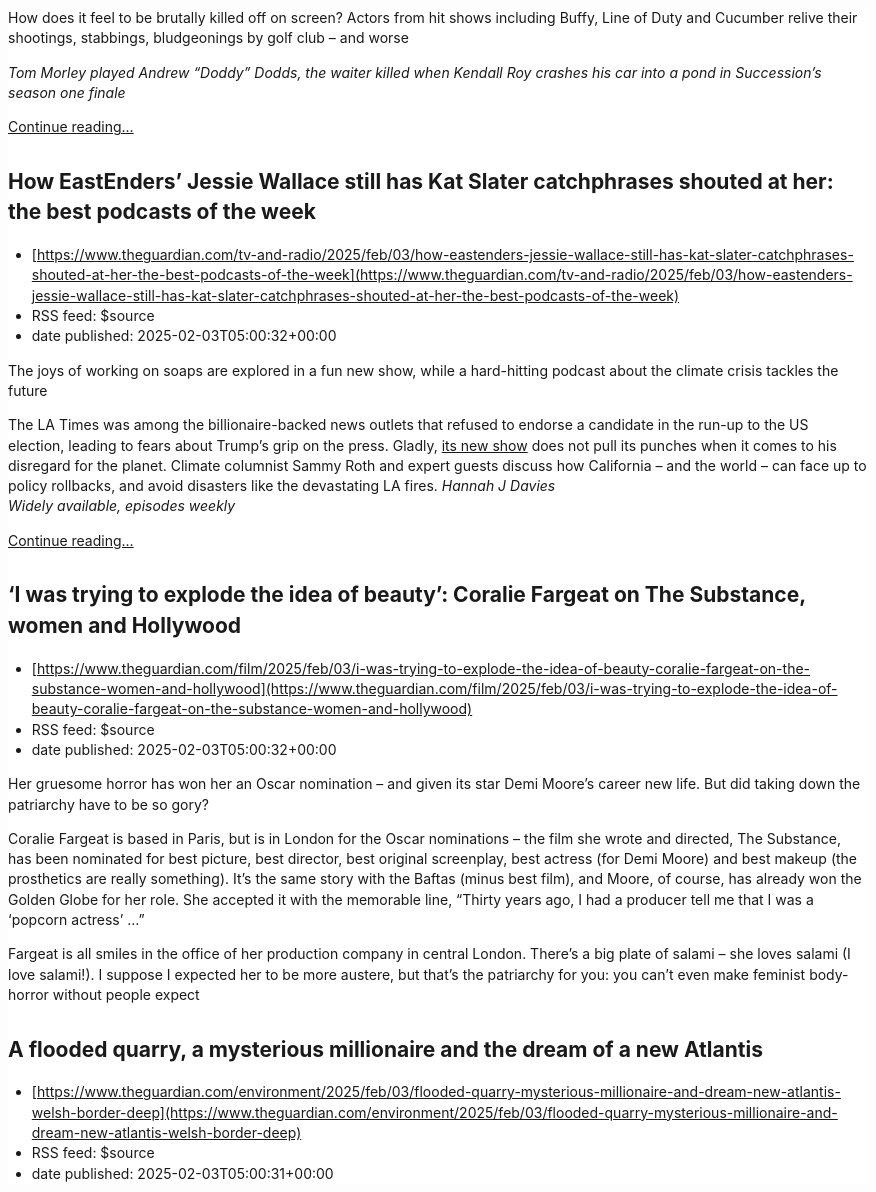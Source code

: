 <p>How does it feel to be brutally killed off on screen? Actors from hit shows including Buffy, Line of Duty and Cucumber relive their shootings, stabbings, bludgeonings by golf club – and worse</p><p></p><p></p><p><em>Tom Morley played Andrew “Doddy” Dodds</em><em>, the waiter killed when Kendall Roy crashes his car into a </em><em>pond in Succession’s season one finale</em></p> <a href="https://www.theguardian.com/tv-and-radio/2025/feb/03/killed-off-tv-succession-sopranos-spooks-line-of-duty-buffy-the-vampire-slayer-cucumber">Continue reading...</a>

## How EastEnders’ Jessie Wallace still has Kat Slater catchphrases shouted at her: the best podcasts of the week
 - [https://www.theguardian.com/tv-and-radio/2025/feb/03/how-eastenders-jessie-wallace-still-has-kat-slater-catchphrases-shouted-at-her-the-best-podcasts-of-the-week](https://www.theguardian.com/tv-and-radio/2025/feb/03/how-eastenders-jessie-wallace-still-has-kat-slater-catchphrases-shouted-at-her-the-best-podcasts-of-the-week)
 - RSS feed: $source
 - date published: 2025-02-03T05:00:32+00:00

<p>The joys of working on soaps are explored in a fun new show, while a hard-hitting podcast about the climate crisis tackles the future</p><p>The LA Times was among the billionaire-backed news outlets that refused to endorse a candidate in the run-up to the US election, leading to fears about Trump’s grip on the press. Gladly, <a href="https://www.soundoff.network/show/the-boiling-point/">its new show</a> does not pull its punches when it comes to his disregard for the planet. Climate columnist Sammy Roth and expert guests discuss how California – and the world – can face up to policy rollbacks, and avoid disasters like the devastating LA fires. <em>Hannah J Davies<br>
  Widely available, episodes weekly</em></p> <a href="https://www.theguardian.com/tv-and-radio/2025/feb/03/how-eastenders-jessie-wallace-still-has-kat-slater-catchphrases-shouted-at-her-the-best-podcasts-of-the-week">Continue reading...</a>

## ‘I was trying to explode the idea of beauty’: Coralie Fargeat on The Substance, women and Hollywood
 - [https://www.theguardian.com/film/2025/feb/03/i-was-trying-to-explode-the-idea-of-beauty-coralie-fargeat-on-the-substance-women-and-hollywood](https://www.theguardian.com/film/2025/feb/03/i-was-trying-to-explode-the-idea-of-beauty-coralie-fargeat-on-the-substance-women-and-hollywood)
 - RSS feed: $source
 - date published: 2025-02-03T05:00:32+00:00

<p>Her gruesome horror has won her an Oscar nomination – and given its star Demi Moore’s career new life. But did taking down the patriarchy have to be so gory?</p><p>Coralie Fargeat is based in Paris, but is in London for the Oscar nominations – the film she wrote and directed, The Substance, has been nominated for best picture, best director, best original screenplay, best actress (for Demi Moore) and best makeup (the prosthetics are really something). It’s the same story with the Baftas (minus best film), and Moore, of course, has already won the Golden Globe for her role. She accepted it with the memorable line, “Thirty years ago, I had a producer tell me that I was a ‘popcorn actress’ …”</p><p>Fargeat is all smiles in the office of her production company in central London. There’s a big plate of salami – she loves salami (I love salami!). I suppose I expected her to be more austere, but that’s the patriarchy for you: you can’t even make feminist body-horror without people expect

## A flooded quarry, a mysterious millionaire and the dream of a new Atlantis
 - [https://www.theguardian.com/environment/2025/feb/03/flooded-quarry-mysterious-millionaire-and-dream-new-atlantis-welsh-border-deep](https://www.theguardian.com/environment/2025/feb/03/flooded-quarry-mysterious-millionaire-and-dream-new-atlantis-welsh-border-deep)
 - RSS feed: $source
 - date published: 2025-02-03T05:00:31+00:00
